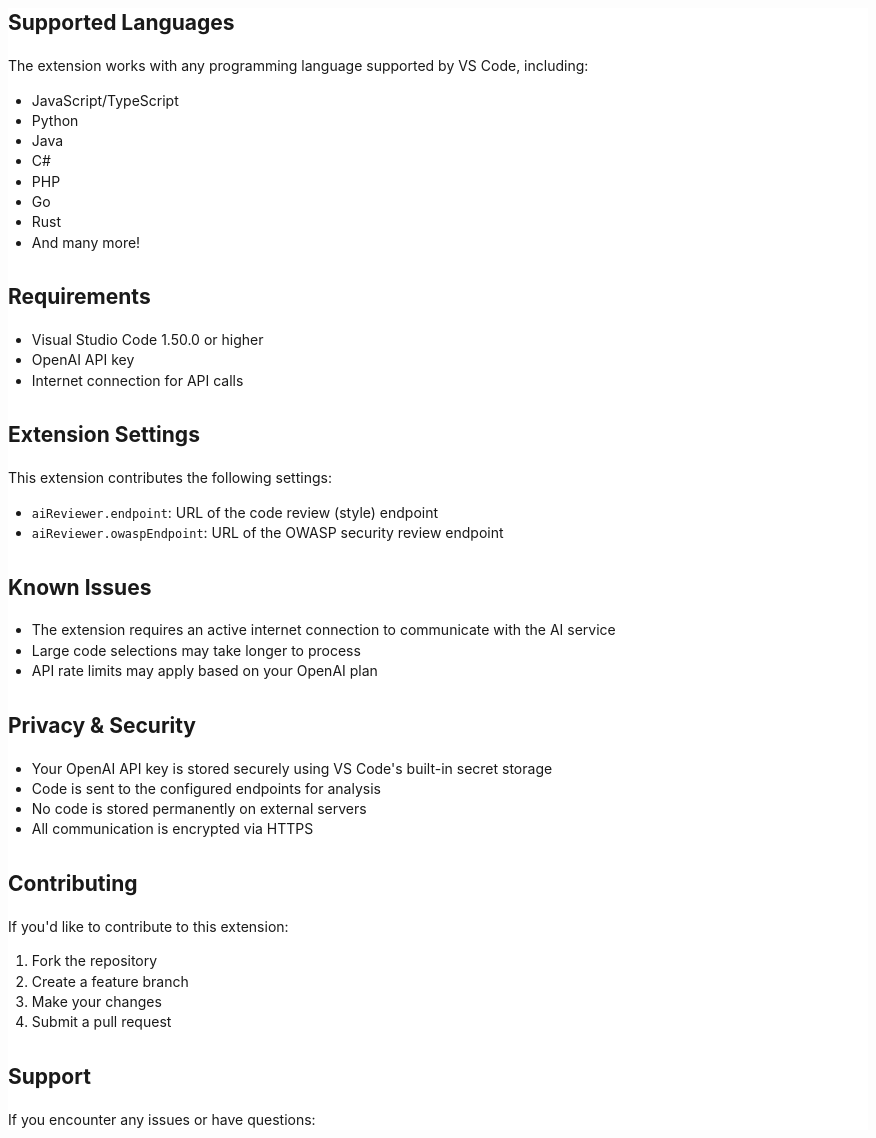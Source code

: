 ## Supported Languages

The extension works with any programming language supported by VS Code, including:
- JavaScript/TypeScript
- Python
- Java
- C#
- PHP
- Go
- Rust
- And many more!

## Requirements

- Visual Studio Code 1.50.0 or higher
- OpenAI API key
- Internet connection for API calls

## Extension Settings

This extension contributes the following settings:

- `aiReviewer.endpoint`: URL of the code review (style) endpoint
- `aiReviewer.owaspEndpoint`: URL of the OWASP security review endpoint

## Known Issues

- The extension requires an active internet connection to communicate with the AI service
- Large code selections may take longer to process
- API rate limits may apply based on your OpenAI plan

## Privacy & Security

- Your OpenAI API key is stored securely using VS Code's built-in secret storage
- Code is sent to the configured endpoints for analysis
- No code is stored permanently on external servers
- All communication is encrypted via HTTPS

## Contributing

If you'd like to contribute to this extension:

1. Fork the repository
2. Create a feature branch
3. Make your changes
4. Submit a pull request

## Support

If you encounter any issues or have questions:

